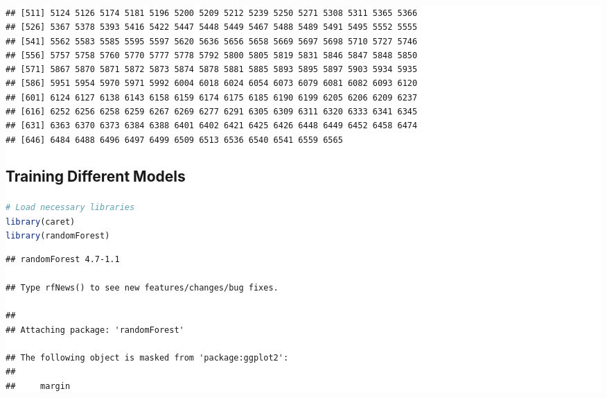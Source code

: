     ## [511] 5124 5126 5174 5181 5196 5200 5209 5212 5239 5250 5271 5308 5311 5365 5366
    ## [526] 5367 5378 5393 5416 5422 5447 5448 5449 5467 5488 5489 5491 5495 5552 5555
    ## [541] 5562 5583 5585 5595 5597 5620 5636 5656 5658 5669 5697 5698 5710 5727 5746
    ## [556] 5757 5758 5760 5770 5777 5778 5792 5800 5805 5819 5831 5846 5847 5848 5850
    ## [571] 5867 5870 5871 5872 5873 5874 5878 5881 5885 5893 5895 5897 5903 5934 5935
    ## [586] 5951 5954 5970 5971 5992 6004 6018 6024 6054 6073 6079 6081 6082 6093 6120
    ## [601] 6124 6127 6138 6143 6158 6159 6174 6175 6185 6190 6199 6205 6206 6209 6237
    ## [616] 6252 6256 6258 6259 6267 6269 6277 6291 6305 6309 6311 6320 6333 6341 6345
    ## [631] 6363 6370 6373 6384 6388 6401 6402 6421 6425 6426 6448 6449 6452 6458 6474
    ## [646] 6484 6488 6496 6497 6499 6509 6513 6536 6540 6541 6559 6565

## Training Different Models

``` r
# Load necessary libraries
library(caret)
library(randomForest)
```

    ## randomForest 4.7-1.1

    ## Type rfNews() to see new features/changes/bug fixes.

    ## 
    ## Attaching package: 'randomForest'

    ## The following object is masked from 'package:ggplot2':
    ## 
    ##     margin
